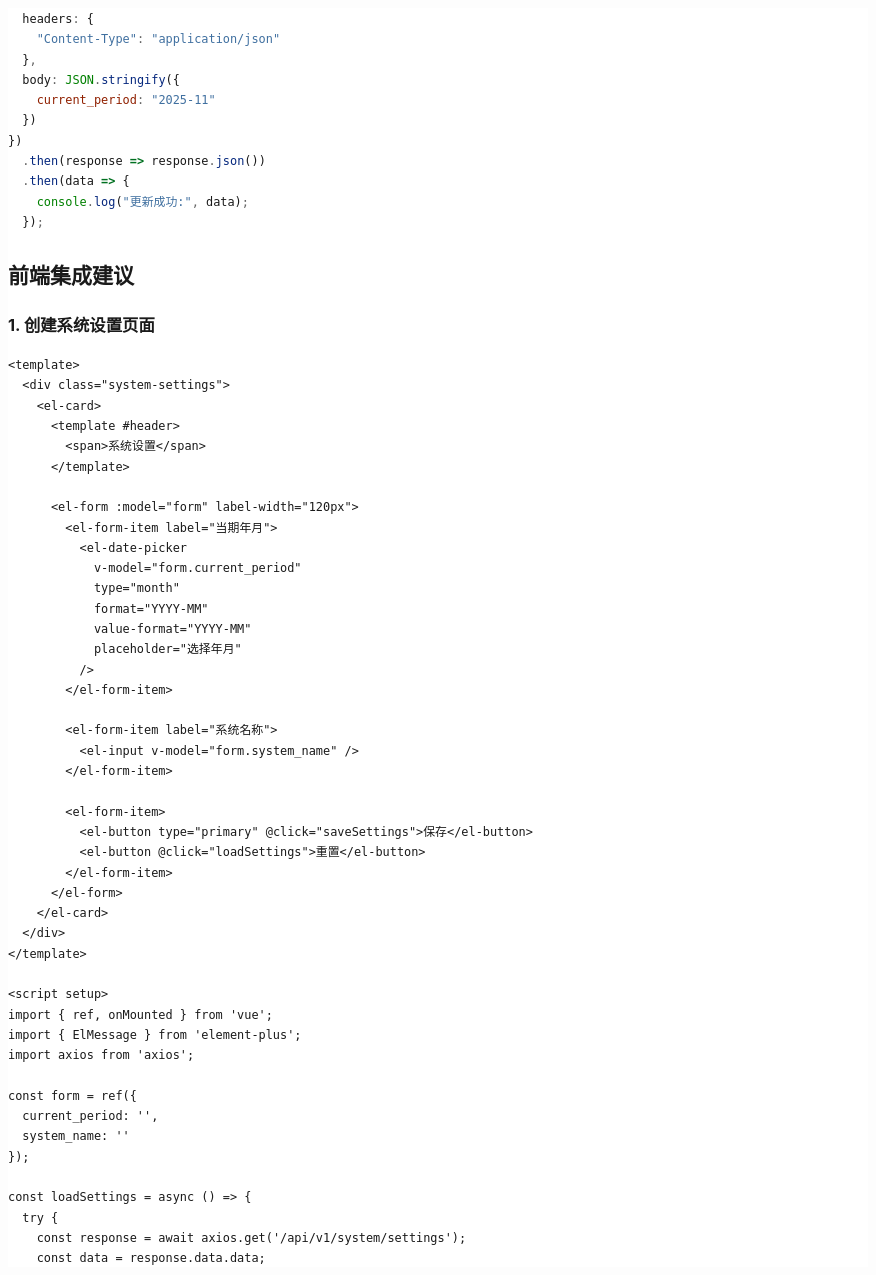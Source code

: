 ```javascript
  headers: {
    "Content-Type": "application/json"
  },
  body: JSON.stringify({
    current_period: "2025-11"
  })
})
  .then(response => response.json())
  .then(data => {
    console.log("更新成功:", data);
  });
```

## 前端集成建议

### 1. 创建系统设置页面

```vue
<template>
  <div class="system-settings">
    <el-card>
      <template #header>
        <span>系统设置</span>
      </template>
      
      <el-form :model="form" label-width="120px">
        <el-form-item label="当期年月">
          <el-date-picker
            v-model="form.current_period"
            type="month"
            format="YYYY-MM"
            value-format="YYYY-MM"
            placeholder="选择年月"
          />
        </el-form-item>
        
        <el-form-item label="系统名称">
          <el-input v-model="form.system_name" />
        </el-form-item>
        
        <el-form-item>
          <el-button type="primary" @click="saveSettings">保存</el-button>
          <el-button @click="loadSettings">重置</el-button>
        </el-form-item>
      </el-form>
    </el-card>
  </div>
</template>

<script setup>
import { ref, onMounted } from 'vue';
import { ElMessage } from 'element-plus';
import axios from 'axios';

const form = ref({
  current_period: '',
  system_name: ''
});

const loadSettings = async () => {
  try {
    const response = await axios.get('/api/v1/system/settings');
    const data = response.data.data;
```